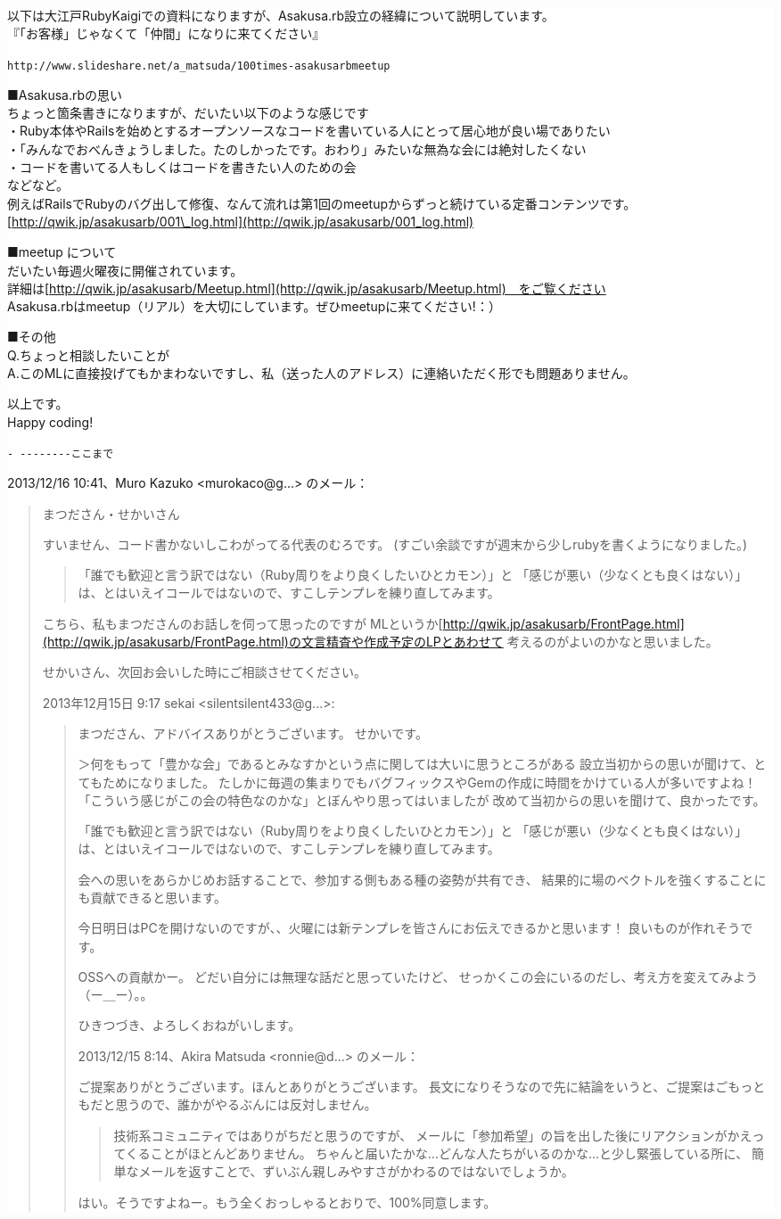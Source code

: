 以下は大江戸RubyKaigiでの資料になりますが、Asakusa.rb設立の経緯について説明しています。  
『「お客様」じゃなくて「仲間」になりに来てください』

    http://www.slideshare.net/a_matsuda/100times-asakusarbmeetup

■Asakusa.rbの思い  
ちょっと箇条書きになりますが、だいたい以下のような感じです  
・Ruby本体やRailsを始めとするオープンソースなコードを書いている人にとって居心地が良い場でありたい  
・「みんなでおべんきょうしました。たのしかったです。おわり」みたいな無為な会には絶対したくない  
・コードを書いてる人もしくはコードを書きたい人のための会  
などなど。  
例えばRailsでRubyのバグ出して修復、なんて流れは第1回のmeetupからずっと続けている定番コンテンツです。  
[http://qwik.jp/asakusarb/001\_log.html](http://qwik.jp/asakusarb/001_log.html)

■meetup について  
だいたい毎週火曜夜に開催されています。  
詳細は[http://qwik.jp/asakusarb/Meetup.html](http://qwik.jp/asakusarb/Meetup.html)　をご覧ください  
Asakusa.rbはmeetup（リアル）を大切にしています。ぜひmeetupに来てください!：）

■その他  
Q.ちょっと相談したいことが  
A.このMLに直接投げてもかまわないですし、私（送った人のアドレス）に連絡いただく形でも問題ありません。

以上です。  
Happy coding!

    - --------ここまで

2013/12/16 10:41、Muro Kazuko \<murokaco@g...\> のメール：

> まつださん・せかいさん
> 
> すいません、コード書かないしこわがってる代表のむろです。 (すごい余談ですが週末から少しrubyを書くようになりました。)
> 
> > 「誰でも歓迎と言う訳ではない（Ruby周りをより良くしたいひとカモン）」と 「感じが悪い（少なくとも良くはない）」 は、とはいえイコールではないので、すこしテンプレを練り直してみます。
> 
> こちら、私もまつださんのお話しを伺って思ったのですが MLというか[http://qwik.jp/asakusarb/FrontPage.html](http://qwik.jp/asakusarb/FrontPage.html)の文言精査や作成予定のLPとあわせて 考えるのがよいのかなと思いました。
> 
> せかいさん、次回お会いした時にご相談させてください。
> 
> 2013年12月15日 9:17 sekai \<silentsilent433@g...\>:
> 
> > まつださん、アドバイスありがとうございます。 せかいです。
> > 
> > ＞何をもって「豊かな会」であるとみなすかという点に関しては大いに思うところがある 設立当初からの思いが聞けて、とてもためになりました。 たしかに毎週の集まりでもバグフィックスやGemの作成に時間をかけている人が多いですよね！ 「こういう感じがこの会の特色なのかな」とぼんやり思ってはいましたが 改めて当初からの思いを聞けて、良かったです。
> > 
> > 「誰でも歓迎と言う訳ではない（Ruby周りをより良くしたいひとカモン）」と 「感じが悪い（少なくとも良くはない）」 は、とはいえイコールではないので、すこしテンプレを練り直してみます。
> > 
> > 会への思いをあらかじめお話することで、参加する側もある種の姿勢が共有でき、 結果的に場のベクトルを強くすることにも貢献できると思います。
> > 
> > 今日明日はPCを開けないのですが、、火曜には新テンプレを皆さんにお伝えできるかと思います！ 良いものが作れそうです。
> > 
> > OSSへの貢献かー。 どだい自分には無理な話だと思っていたけど、 せっかくこの会にいるのだし、考え方を変えてみよう（ー＿ー）。。
> > 
> > ひきつづき、よろしくおねがいします。
> > 
> > 2013/12/15 8:14、Akira Matsuda \<ronnie@d...\> のメール：
> > 
> > ご提案ありがとうございます。ほんとありがとうございます。 長文になりそうなので先に結論をいうと、ご提案はごもっともだと思うので、誰かがやるぶんには反対しません。
> > 
> > > 技術系コミュニティではありがちだと思うのですが、 メールに「参加希望」の旨を出した後にリアクションがかえってくることがほとんどありません。 ちゃんと届いたかな…どんな人たちがいるのかな…と少し緊張している所に、 簡単なメールを返すことで、ずいぶん親しみやすさがかわるのではないでしょうか。
> > 
> > はい。そうですよねー。もう全くおっしゃるとおりで、100%同意します。
> > 